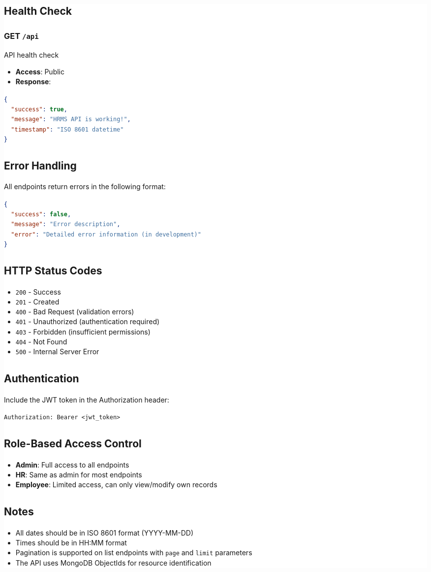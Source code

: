 ## Health Check

### GET `/api`
API health check
- **Access**: Public
- **Response**:
```json
{
  "success": true,
  "message": "HRMS API is working!",
  "timestamp": "ISO 8601 datetime"
}
```

## Error Handling

All endpoints return errors in the following format:
```json
{
  "success": false,
  "message": "Error description",
  "error": "Detailed error information (in development)"
}
```

## HTTP Status Codes
- `200` - Success
- `201` - Created
- `400` - Bad Request (validation errors)
- `401` - Unauthorized (authentication required)
- `403` - Forbidden (insufficient permissions)
- `404` - Not Found
- `500` - Internal Server Error

## Authentication
Include the JWT token in the Authorization header:
```
Authorization: Bearer <jwt_token>
```

## Role-Based Access Control
- **Admin**: Full access to all endpoints
- **HR**: Same as admin for most endpoints
- **Employee**: Limited access, can only view/modify own records

## Notes
- All dates should be in ISO 8601 format (YYYY-MM-DD)
- Times should be in HH:MM format
- Pagination is supported on list endpoints with `page` and `limit` parameters
- The API uses MongoDB ObjectIds for resource identification